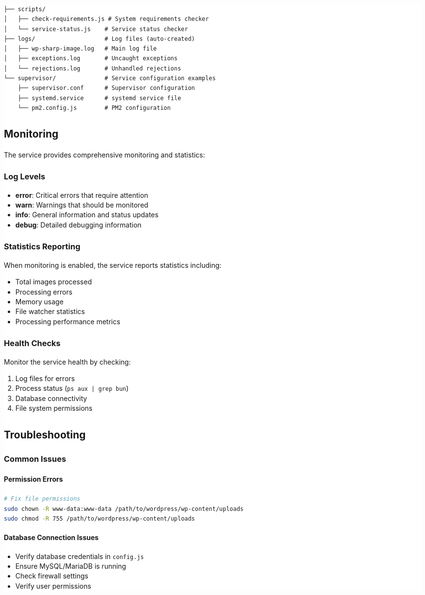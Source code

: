 ```
├── scripts/
│   ├── check-requirements.js # System requirements checker
│   └── service-status.js    # Service status checker
├── logs/                    # Log files (auto-created)
│   ├── wp-sharp-image.log   # Main log file
│   ├── exceptions.log       # Uncaught exceptions
│   └── rejections.log       # Unhandled rejections
└── supervisor/              # Service configuration examples
    ├── supervisor.conf      # Supervisor configuration
    ├── systemd.service      # systemd service file
    └── pm2.config.js        # PM2 configuration
```

## Monitoring

The service provides comprehensive monitoring and statistics:

### Log Levels
- **error**: Critical errors that require attention
- **warn**: Warnings that should be monitored
- **info**: General information and status updates
- **debug**: Detailed debugging information

### Statistics Reporting
When monitoring is enabled, the service reports statistics including:
- Total images processed
- Processing errors
- Memory usage
- File watcher statistics
- Processing performance metrics

### Health Checks
Monitor the service health by checking:
1. Log files for errors
2. Process status (`ps aux | grep bun`)
3. Database connectivity
4. File system permissions

## Troubleshooting

### Common Issues

#### Permission Errors
```bash
# Fix file permissions
sudo chown -R www-data:www-data /path/to/wordpress/wp-content/uploads
sudo chmod -R 755 /path/to/wordpress/wp-content/uploads
```

#### Database Connection Issues
- Verify database credentials in `config.js`
- Ensure MySQL/MariaDB is running
- Check firewall settings
- Verify user permissions
